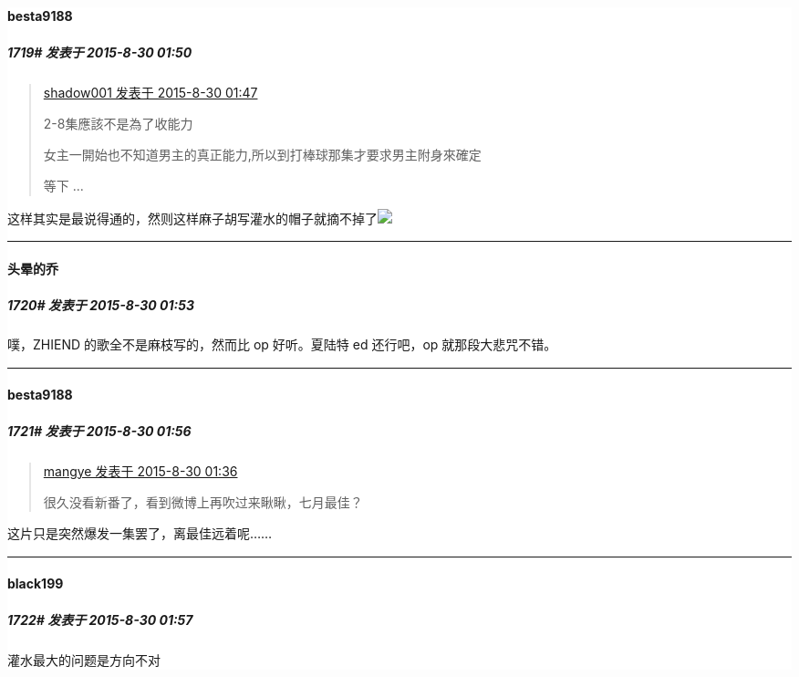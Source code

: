 ####  besta9188  
##### 1719#       发表于 2015-8-30 01:50



<blockquote><a href="httphttps://bbs.saraba1st.com/2b/forum.php?mod=redirect&amp;goto=findpost&amp;pid=30011029&amp;ptid=1080677" target="_blank">shadow001 发表于 2015-8-30 01:47</a>

2-8集應該不是為了收能力

女主一開始也不知道男主的真正能力,所以到打棒球那集才要求男主附身來確定

等下 ...</blockquote>
这样其实是最说得通的，然则这样麻子胡写灌水的帽子就摘不掉了<img src="https://static.saraba1st.com/image/smiley/nq/016.gif" referrerpolicy="no-referrer">







*****

####  头晕的乔  
##### 1720#       发表于 2015-8-30 01:53




噗，ZHIEND 的歌全不是麻枝写的，然而比 op 好听。夏陆特 ed 还行吧，op 就那段大悲咒不错。







*****

####  besta9188  
##### 1721#       发表于 2015-8-30 01:56



<blockquote><a href="httphttps://bbs.saraba1st.com/2b/forum.php?mod=redirect&amp;goto=findpost&amp;pid=30010997&amp;ptid=1080677" target="_blank">mangye 发表于 2015-8-30 01:36</a>

很久没看新番了，看到微博上再吹过来瞅瞅，七月最佳？</blockquote>
这片只是突然爆发一集罢了，离最佳远着呢……







*****

####  black199  
##### 1722#       发表于 2015-8-30 01:57




灌水最大的问题是方向不对
